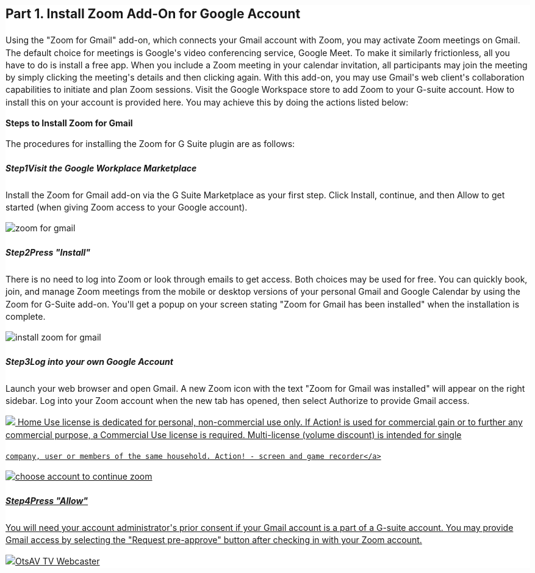 ## Part 1\. Install Zoom Add-On for Google Account

Using the "Zoom for Gmail" add-on, which connects your Gmail account with Zoom, you may activate Zoom meetings on Gmail. The default choice for meetings is Google's video conferencing service, Google Meet. To make it similarly frictionless, all you have to do is install a free app. When you include a Zoom meeting in your calendar invitation, all participants may join the meeting by simply clicking the meeting's details and then clicking again. With this add-on, you may use Gmail's web client's collaboration capabilities to initiate and plan Zoom sessions. Visit the Google Workspace store to add Zoom to your G-suite account. How to install this on your account is provided here. You may achieve this by doing the actions listed below:

**Steps to Install Zoom for Gmail**

The procedures for installing the Zoom for G Suite plugin are as follows:

##### Step1Visit the Google Workplace Marketplace

Install the Zoom for Gmail add-on via the G Suite Marketplace as your first step. Click Install, continue, and then Allow to get started (when giving Zoom access to your Google account).

![zoom for gmail](https://images.wondershare.com/filmora/article-images/2022/07/zoom-for-gmail.jpg)

##### Step2Press "Install"

There is no need to log into Zoom or look through emails to get access. Both choices may be used for free. You can quickly book, join, and manage Zoom meetings from the mobile or desktop versions of your personal Gmail and Google Calendar by using the Zoom for G-Suite add-on. You'll get a popup on your screen stating "Zoom for Gmail has been installed" when the installation is complete.

![install zoom for gmail](https://images.wondershare.com/filmora/article-images/2022/07/install-zoom-for-gmail.jpg)

##### Step3Log into your own Google Account

Launch your web browser and open Gmail. A new Zoom icon with the text "Zoom for Gmail was installed" will appear on the right sidebar. Log into your Zoom account when the new tab has opened, then select Authorize to provide Gmail access.


<a href="https://checkout.mirillis.com/order/checkout.php?PRODS=4704640&QTY=1&AFFILIATE=108875&CART=1"> <img src="https://secure.avangate.com/images/merchant/547a5a56d43f6d40f9a6a2f76501d013/products/1_mirillis_action_boxshot_store_1x.jpg" border="0">
	Home Use license is dedicated for personal, non-commercial use only. 
	If Action! is used for commercial gain or to further any commercial purpose, 
	a Commercial Use license is required. Multi-license (volume discount) is intended for single 
 
	company, user or members of the same household. Action! - screen and game recorder</a>

![choose account to continue zoom](https://images.wondershare.com/filmora/article-images/2022/07/choose-account-to-continue-zoom.jpg)

##### Step4Press "Allow"

You will need your account administrator's prior consent if your Gmail account is a part of a G-suite account. You may provide Gmail access by selecting the "Request pre-approve" button after checking in with your Zoom account.


<a href="https://otszone.ots7.com/order/checkout.php?PRODS=4713324&QTY=1&AFFILIATE=108875&CART=1"><img src="https://green.ots7.com/screenshots/OtsAV/OtsAVTV1.90-300x188.jpg" border="0">OtsAV TV Webcaster</a>
